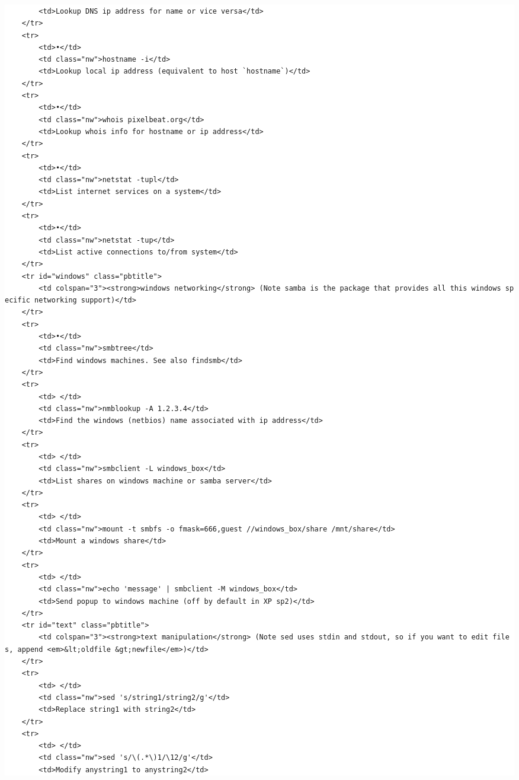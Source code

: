             <td>Lookup DNS ip address for name or vice versa</td>
        </tr>
        <tr>
            <td>•</td>
            <td class="nw">hostname -i</td>
            <td>Lookup local ip address (equivalent to host `hostname`)</td>
        </tr>
        <tr>
            <td>•</td>
            <td class="nw">whois pixelbeat.org</td>
            <td>Lookup whois info for hostname or ip address</td>
        </tr>
        <tr>
            <td>•</td>
            <td class="nw">netstat -tupl</td>
            <td>List internet services on a system</td>
        </tr>
        <tr>
            <td>•</td>
            <td class="nw">netstat -tup</td>
            <td>List active connections to/from system</td>
        </tr>
        <tr id="windows" class="pbtitle">
            <td colspan="3"><strong>windows networking</strong> (Note samba is the package that provides all this windows specific networking support)</td>
        </tr>
        <tr>
            <td>•</td>
            <td class="nw">smbtree</td>
            <td>Find windows machines. See also findsmb</td>
        </tr>
        <tr>
            <td> </td>
            <td class="nw">nmblookup -A 1.2.3.4</td>
            <td>Find the windows (netbios) name associated with ip address</td>
        </tr>
        <tr>
            <td> </td>
            <td class="nw">smbclient -L windows_box</td>
            <td>List shares on windows machine or samba server</td>
        </tr>
        <tr>
            <td> </td>
            <td class="nw">mount -t smbfs -o fmask=666,guest //windows_box/share /mnt/share</td>
            <td>Mount a windows share</td>
        </tr>
        <tr>
            <td> </td>
            <td class="nw">echo 'message' | smbclient -M windows_box</td>
            <td>Send popup to windows machine (off by default in XP sp2)</td>
        </tr>
        <tr id="text" class="pbtitle">
            <td colspan="3"><strong>text manipulation</strong> (Note sed uses stdin and stdout, so if you want to edit files, append <em>&lt;oldfile &gt;newfile</em>)</td>
        </tr>
        <tr>
            <td> </td>
            <td class="nw">sed 's/string1/string2/g'</td>
            <td>Replace string1 with string2</td>
        </tr>
        <tr>
            <td> </td>
            <td class="nw">sed 's/\(.*\)1/\12/g'</td>
            <td>Modify anystring1 to anystring2</td>